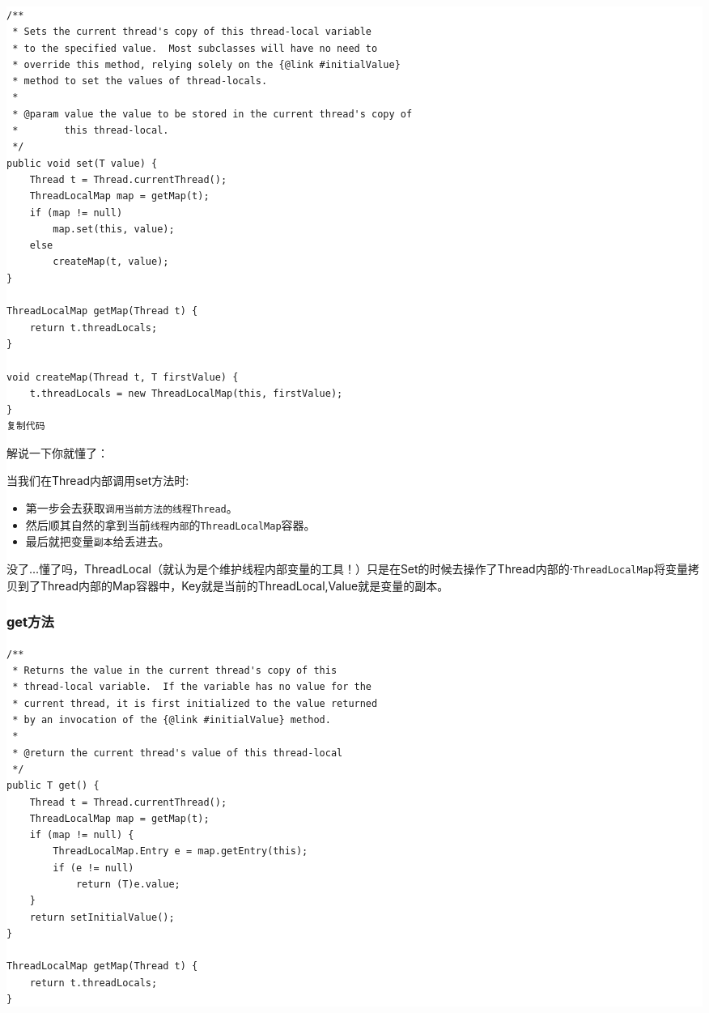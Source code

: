 ```
/**
 * Sets the current thread's copy of this thread-local variable
 * to the specified value.  Most subclasses will have no need to
 * override this method, relying solely on the {@link #initialValue}
 * method to set the values of thread-locals.
 *
 * @param value the value to be stored in the current thread's copy of
 *        this thread-local.
 */
public void set(T value) {
    Thread t = Thread.currentThread();
    ThreadLocalMap map = getMap(t);
    if (map != null)
        map.set(this, value);
    else
        createMap(t, value);
}

ThreadLocalMap getMap(Thread t) {
    return t.threadLocals;
}

void createMap(Thread t, T firstValue) {
    t.threadLocals = new ThreadLocalMap(this, firstValue);
}
复制代码
```

解说一下你就懂了：

当我们在Thread内部调用set方法时:

- 第一步会去获取`调用当前方法的线程Thread`。
- 然后顺其自然的拿到当前`线程内部`的`ThreadLocalMap`容器。
- 最后就把变量`副本`给丢进去。

没了...懂了吗，ThreadLocal（就认为是个维护线程内部变量的工具！）只是在Set的时候去操作了Thread内部的·`ThreadLocalMap`将变量拷贝到了Thread内部的Map容器中，Key就是当前的ThreadLocal,Value就是变量的副本。

### get方法

```
/**
 * Returns the value in the current thread's copy of this
 * thread-local variable.  If the variable has no value for the
 * current thread, it is first initialized to the value returned
 * by an invocation of the {@link #initialValue} method.
 *
 * @return the current thread's value of this thread-local
 */
public T get() {
    Thread t = Thread.currentThread();
    ThreadLocalMap map = getMap(t);
    if (map != null) {
        ThreadLocalMap.Entry e = map.getEntry(this);
        if (e != null)
            return (T)e.value;
    }
    return setInitialValue();
}

ThreadLocalMap getMap(Thread t) {
    return t.threadLocals;
}

```